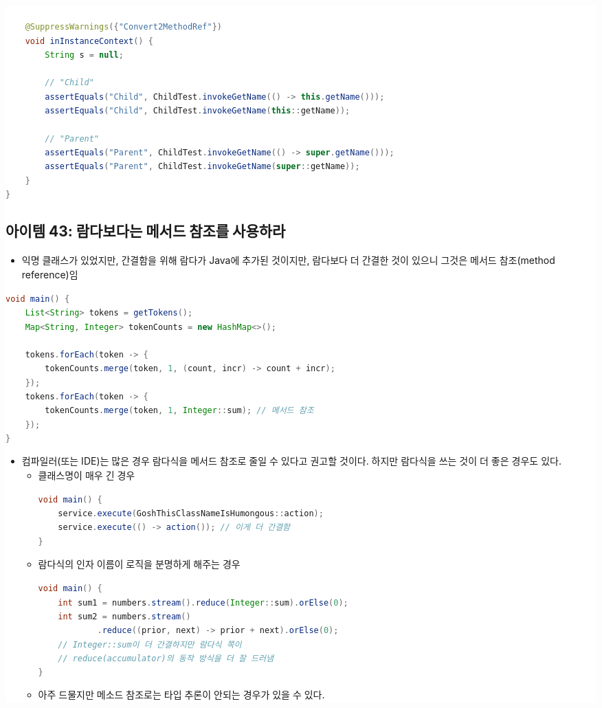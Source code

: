 ```java

    @SuppressWarnings({"Convert2MethodRef"})
    void inInstanceContext() {
        String s = null;

        // "Child"
        assertEquals("Child", ChildTest.invokeGetName(() -> this.getName()));
        assertEquals("Child", ChildTest.invokeGetName(this::getName));

        // "Parent"
        assertEquals("Parent", ChildTest.invokeGetName(() -> super.getName()));
        assertEquals("Parent", ChildTest.invokeGetName(super::getName));
    }
}
```

## 아이템 43: 람다보다는 메서드 참조를 사용하라

* 익명 클래스가 있었지만, 간결함을 위해 람다가 Java에 추가된 것이지만,
  람다보다 더 간결한 것이 있으니 그것은 메서드 참조(method reference)임

```java
void main() {
    List<String> tokens = getTokens();
    Map<String, Integer> tokenCounts = new HashMap<>();

    tokens.forEach(token -> {
        tokenCounts.merge(token, 1, (count, incr) -> count + incr);
    });
    tokens.forEach(token -> {
        tokenCounts.merge(token, 1, Integer::sum); // 메서드 참조
    });
}
```

* 컴파일러(또는 IDE)는 많은 경우 람다식을 메서드 참조로 줄일 수 있다고 권고할 것이다.
  하지만 람다식을 쓰는 것이 더 좋은 경우도 있다.
  * 클래스명이 매우 긴 경우
    ```java
    void main() {
        service.execute(GoshThisClassNameIsHumongous::action);
        service.execute(() -> action()); // 이게 더 간결함
    }
    ```
  * 람다식의 인자 이름이 로직을 분명하게 해주는 경우
    ```java
    void main() {
        int sum1 = numbers.stream().reduce(Integer::sum).orElse(0);
        int sum2 = numbers.stream()
                .reduce((prior, next) -> prior + next).orElse(0);
        // Integer::sum이 더 간결하지만 람다식 쪽이
        // reduce(accumulator)의 동작 방식을 더 잘 드러냄
    }
    ```
  * 아주 드물지만 메소드 참조로는 타입 추론이 안되는 경우가 있을 수 있다.
